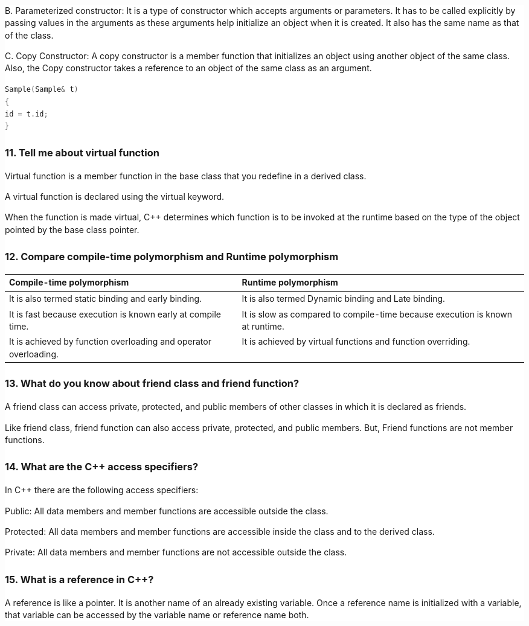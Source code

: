 B. Parameterized constructor: It is a type of constructor which accepts arguments or parameters.
It has to be called explicitly by passing values in the arguments as these arguments help initialize an object when it is created. It also has the same name as that of the class. 

C. Copy Constructor: A copy constructor is a member function that initializes an object using another object of the same class. 
Also, the Copy constructor takes a reference to an object of the same class as an argument.
``` cpp
Sample(Sample& t) 
{ 
id = t.id; 
}
```

### 11. Tell me about virtual function
Virtual function is a member function in the base class that you redefine in a derived class. 

A virtual function is declared using the virtual keyword. 

When the function is made virtual, C++ determines which function is to be invoked at the runtime based on the type of the object pointed by the base class pointer.

### 12. Compare compile-time polymorphism and Runtime polymorphism
| Compile-time polymorphism | Runtime polymorphism |
|:-------------|:--------------|
| It is also termed static binding and early binding.         | It is also termed Dynamic binding and Late binding.        |
| It is fast because execution is known early at compile time.        | It is slow as compared to compile-time because execution is known at runtime.       |
| It is achieved by function overloading and operator overloading.         | It is achieved by virtual functions and function overriding.        |

### 13. What do you know about friend class and friend function?
A friend class can access private, protected, and public members of other classes in which it is declared as friends.

Like friend class, friend function can also access private, protected, and public members. But, Friend functions are not member functions.

### 14. What are the C++ access specifiers?
In C++ there are the following access specifiers:

Public: All data members and member functions are accessible outside the class.

Protected: All data members and member functions are accessible inside the class and to the derived class.

Private: All data members and member functions are not accessible outside the class.

### 15. What is a reference in C++?
A reference is like a pointer. It is another name of an already existing variable.
Once a reference name is initialized with a variable, that variable can be accessed by the variable name or reference name both.
